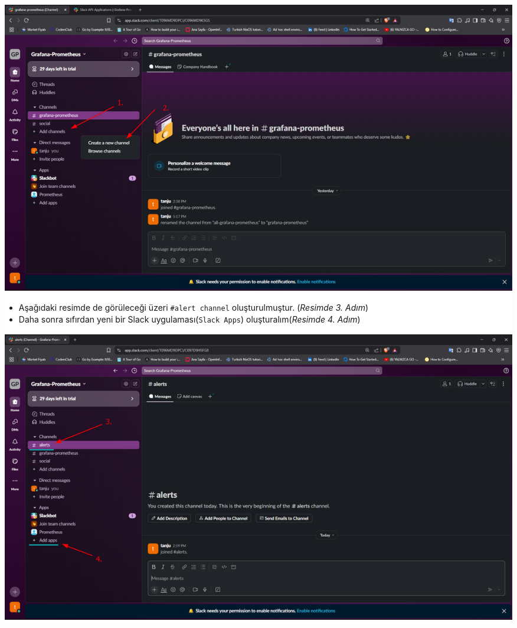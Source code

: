 ![slack_channel](./Pictures/slack_channel.png)

+ Aşağıdaki resimde de görüleceği üzeri `#alert channel` oluşturulmuştur. (*Resimde 3. Adım*)
+ Daha sonra sıfırdan yeni bir Slack uygulaması(`Slack Apps`) oluşturalım(*Resimde 4. Adım*)

![slack_alert_channel](./Pictures/slack_alert_channel.png)
